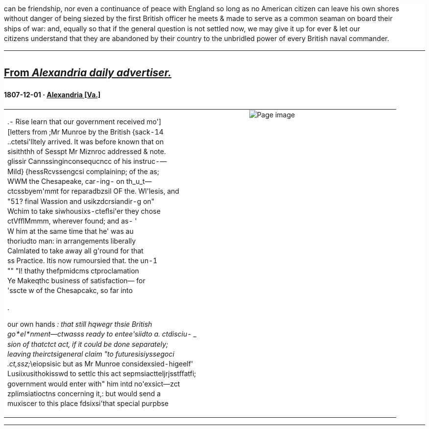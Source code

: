 can be friendship, nor even a continuance of peace with England so long as no American citizen can leave his own shores  
without danger of being siezed by the first British officer he meets &amp; made to serve as a common seaman on board their  
ships of war: and, equally so that if the general question is not settled now, we may give it up for ever &amp; let our  
citizens understand that they are abandoned by their country to the unbridled power of every British naval commander.
</td></tr></table>

---

## [From _Alexandria daily advertiser._](https://www.loc.gov/resource/sn84024012/1807-12-01/ed-1/?sp=3)

#### 1807-12-01 &middot; [Alexandria [Va.]](http://dbpedia.org/resource/Alexandria%2C_Virginia)

<table style="width: 100%;"><tr><td style="width: 50%">

  
.- Rise learn that our government received mo&#x27;]  
[letters from ;Mr Munroe by the British {sack-14  
..ctetsi&#x27;lltely arrived. It was before known that on  
sisiththh of Sesspt Mr Miznroc addressed &amp; note.  
glissir Cannssinginconsequcncc of his instruc-—  
Mild} {hessRcvssengcsi complaininp; of the as;  
WWM the Chesapeake, car-ing- on th_u_t—  
ctcssbyem&#x27;mmt for reparadbzsil OF the. Wl&#x27;lesis, and  
&quot;51? final Wassion and usikzdcrsiandir-g on&quot;  
Wchim to take siwhousixs-cteﬂsi&#x27;er they chose  
ctVﬄMmmm, wherever found; and as- &#x27;  
W him at the same time that he&#x27; was au­  
thoriudto man: in arrangements liberally  
Calmlated to take away all g&#x27;round for that  
ss Practice. Itis now rumoursied that. the un-1  
&quot;&quot; &quot;I! thathy thefpmidcms ctproclamation  
Ye Makeqthc business of satisfaction— for  
&#x27;sscte w of the Chesapcakc, so far into  
  
.­  
  
  
our own hands _: that still hqwegr thsie British  
go\*el*nment—ctwasss ready to entee&#x27;siidto a. ctdisciu- _  
sion of thatctct act, if it could be done separately;  
leaving theirctsigeneral claim &quot;to futuresisiyssegoci­  
.ct,ssz;_\eiopsisic but as Mr Munroe considexsied-higeelf&#x27;  
Lusiixusithokisswd to settlc this act sepmsiactteljrjsstﬀatfi;  
government would enter with&quot; him intd no&#x27;exsict—zct  
zplimsiatioctns concerning it,: but would send a  
muxiscer to this place fdsixsi&#x27;that special purpbse
</td><td style="width: 50%; max-height: 75%; margin: auto; display: block;">
<img alt="Page image" src="https://tile.loc.gov/image-services/iiif/service:ndnp:vi:batch_vi_flyingsquirrels_ver03:data:sn84024012:00414216079:1807120101:0073/pct:1.815323041738136,4.2054433713784025,45.66895368782161,92.37928007023704/!600,600/0/default.jpg"/>
</td>
</tr></table>

---